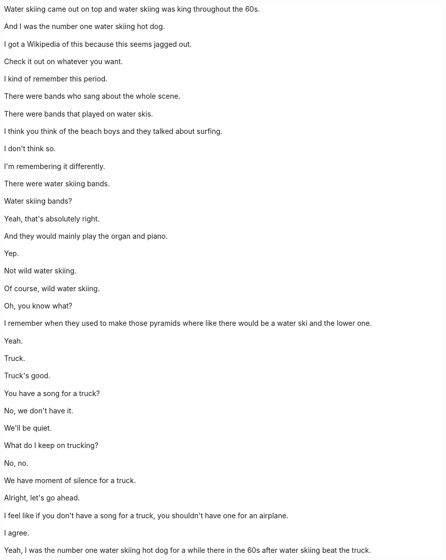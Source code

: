 Water skiing came out on top and water skiing was king throughout the 60s.

And I was the number one water skiing hot dog.

I got a Wikipedia of this because this seems jagged out.

Check it out on whatever you want.

I kind of remember this period.

There were bands who sang about the whole scene.

There were bands that played on water skis.

I think you think of the beach boys and they talked about surfing.

I don't think so.

I'm remembering it differently.

There were water skiing bands.

Water skiing bands?

Yeah, that's absolutely right.

And they would mainly play the organ and piano.

Yep.

Not wild water skiing.

Of course, wild water skiing.

Oh, you know what?

I remember when they used to make those pyramids where like there would be a water ski and the lower one.

Yeah.

Truck.

Truck's good.

You have a song for a truck?

No, we don't have it.

We'll be quiet.

What do I keep on trucking?

No, no.

We have moment of silence for a truck.

Alright, let's go ahead.

I feel like if you don't have a song for a truck, you shouldn't have one for an airplane.

I agree.

Yeah, I was the number one water skiing hot dog for a while there in the 60s after water skiing beat the truck.
